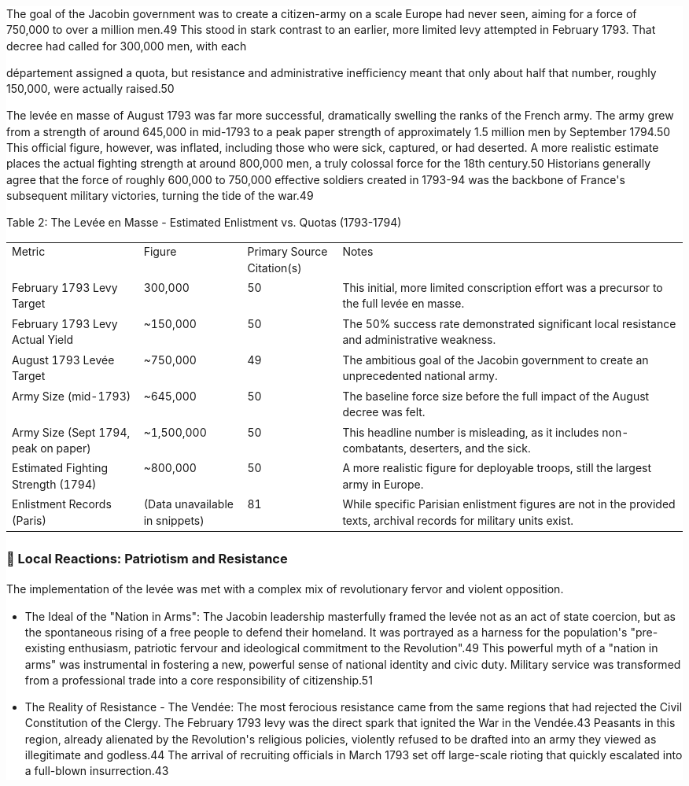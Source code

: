   

The goal of the Jacobin government was to create a citizen-army on a scale Europe had never seen, aiming for a force of 750,000 to over a million men.49 This stood in stark contrast to an earlier, more limited levy attempted in February 1793. That decree had called for 300,000 men, with each

département assigned a quota, but resistance and administrative inefficiency meant that only about half that number, roughly 150,000, were actually raised.50

The levée en masse of August 1793 was far more successful, dramatically swelling the ranks of the French army. The army grew from a strength of around 645,000 in mid-1793 to a peak paper strength of approximately 1.5 million men by September 1794.50 This official figure, however, was inflated, including those who were sick, captured, or had deserted. A more realistic estimate places the actual fighting strength at around 800,000 men, a truly colossal force for the 18th century.50 Historians generally agree that the force of roughly 600,000 to 750,000 effective soldiers created in 1793-94 was the backbone of France's subsequent military victories, turning the tide of the war.49

Table 2: The Levée en Masse - Estimated Enlistment vs. Quotas (1793-1794)

  

|   |   |   |   |
|---|---|---|---|
|Metric|Figure|Primary Source Citation(s)|Notes|
|February 1793 Levy Target|300,000|50|This initial, more limited conscription effort was a precursor to the full levée en masse.|
|February 1793 Levy Actual Yield|~150,000|50|The 50% success rate demonstrated significant local resistance and administrative weakness.|
|August 1793 Levée Target|~750,000|49|The ambitious goal of the Jacobin government to create an unprecedented national army.|
|Army Size (mid-1793)|~645,000|50|The baseline force size before the full impact of the August decree was felt.|
|Army Size (Sept 1794, peak on paper)|~1,500,000|50|This headline number is misleading, as it includes non-combatants, deserters, and the sick.|
|Estimated Fighting Strength (1794)|~800,000|50|A more realistic figure for deployable troops, still the largest army in Europe.|
|Enlistment Records (Paris)|(Data unavailable in snippets)|81|While specific Parisian enlistment figures are not in the provided texts, archival records for military units exist.|

  

### 🏴 Local Reactions: Patriotism and Resistance

  

The implementation of the levée was met with a complex mix of revolutionary fervor and violent opposition.

- The Ideal of the "Nation in Arms": The Jacobin leadership masterfully framed the levée not as an act of state coercion, but as the spontaneous rising of a free people to defend their homeland. It was portrayed as a harness for the population's "pre-existing enthusiasm, patriotic fervour and ideological commitment to the Revolution".49 This powerful myth of a "nation in arms" was instrumental in fostering a new, powerful sense of national identity and civic duty. Military service was transformed from a professional trade into a core responsibility of citizenship.51
    
- The Reality of Resistance - The Vendée: The most ferocious resistance came from the same regions that had rejected the Civil Constitution of the Clergy. The February 1793 levy was the direct spark that ignited the War in the Vendée.43 Peasants in this region, already alienated by the Revolution's religious policies, violently refused to be drafted into an army they viewed as illegitimate and godless.44 The arrival of recruiting officials in March 1793 set off large-scale rioting that quickly escalated into a full-blown insurrection.43
    
